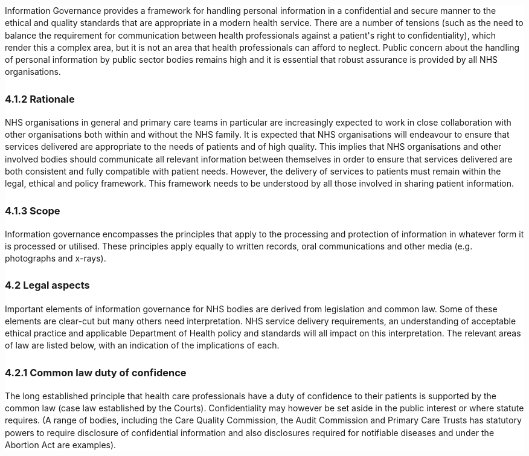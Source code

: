Information Governance provides a framework for handling personal
information in a confidential and secure manner to the ethical and
quality standards that are appropriate in a modern health service. There
are a number of tensions (such as the need to balance the requirement
for communication between health professionals against a patient's right
to confidentiality), which render this a complex area, but it is not an
area that health professionals can afford to neglect. Public concern
about the handling of personal information by public sector bodies
remains high and it is essential that robust assurance is provided by
all NHS organisations.

### 4.1.2 Rationale

NHS organisations in general and primary care teams in particular are
increasingly expected to work in close collaboration with other
organisations both within and without the NHS family. It is expected
that NHS organisations will endeavour to ensure that services delivered
are appropriate to the needs of patients and of high quality. This
implies that NHS organisations and other involved bodies should
communicate all relevant information between themselves in order to
ensure that services delivered are both consistent and fully compatible
with patient needs. However, the delivery of services to patients must
remain within the legal, ethical and policy framework. This framework
needs to be understood by all those involved in sharing patient
information.

### 4.1.3 Scope

Information governance encompasses the principles that apply to the
processing and protection of information in whatever form it is
processed or utilised. These principles apply equally to written
records, oral communications and other media (e.g. photographs and
x-rays).

### 4.2 Legal aspects

Important elements of information governance for NHS bodies are derived
from legislation and common law. Some of these elements are clear-cut
but many others need interpretation. NHS service delivery requirements,
an understanding of acceptable ethical practice and applicable
Department of Health policy and standards will all impact on this
interpretation. The relevant areas of law are listed below, with an
indication of the implications of each.

### 4.2.1 Common law duty of confidence

The long established principle that health care professionals have a
duty of confidence to their patients is supported by the common law
(case law established by the Courts). Confidentiality may however be set
aside in the public interest or where statute requires. (A range of
bodies, including the Care Quality Commission, the Audit Commission and
Primary Care Trusts has statutory powers to require disclosure of
confidential information and also disclosures required for notifiable
diseases and under the Abortion Act are examples).
